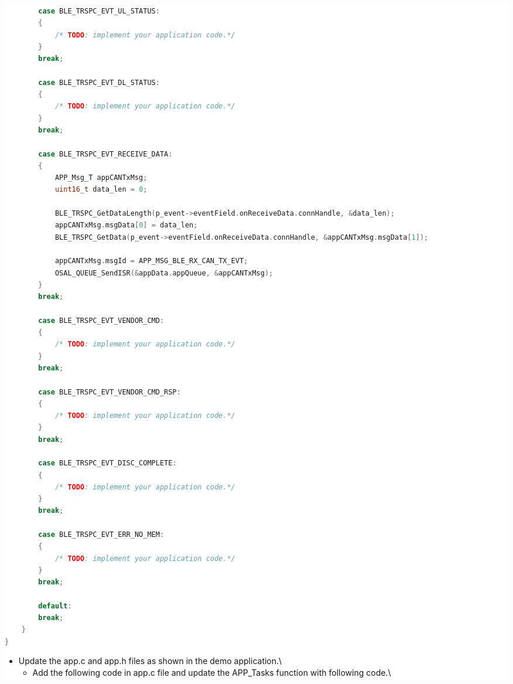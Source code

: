 ```c
        case BLE_TRSPC_EVT_UL_STATUS:
        {
            /* TODO: implement your application code.*/
        }
        break;
        
        case BLE_TRSPC_EVT_DL_STATUS:
        {
            /* TODO: implement your application code.*/
        }            
        break;

        case BLE_TRSPC_EVT_RECEIVE_DATA:
        {
            APP_Msg_T appCANTxMsg;
            uint16_t data_len = 0;

            BLE_TRSPC_GetDataLength(p_event->eventField.onReceiveData.connHandle, &data_len);
            appCANTxMsg.msgData[0] = data_len;
            BLE_TRSPC_GetData(p_event->eventField.onReceiveData.connHandle, &appCANTxMsg.msgData[1]);

            appCANTxMsg.msgId = APP_MSG_BLE_RX_CAN_TX_EVT;
            OSAL_QUEUE_SendISR(&appData.appQueue, &appCANTxMsg);
        }            
        break;

        case BLE_TRSPC_EVT_VENDOR_CMD:
        {
            /* TODO: implement your application code.*/
        }            
        break;

        case BLE_TRSPC_EVT_VENDOR_CMD_RSP:
        {
            /* TODO: implement your application code.*/
        }            
        break;

        case BLE_TRSPC_EVT_DISC_COMPLETE:
        {
            /* TODO: implement your application code.*/
        }            
        break;

        case BLE_TRSPC_EVT_ERR_NO_MEM:
        {
            /* TODO: implement your application code.*/
        }
        break;

        default:
        break;
    }
}
```
- Update the app.c and app.h files as shown in the demo application.\
	- Add the following code in app.c file and update the APP_Tasks function with following code.\
